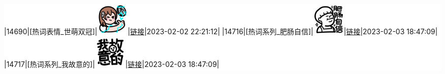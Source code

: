 |14690|[热词表情_世萌双冠]|<img src="./pic/014690_%5B热词表情_世萌双冠%5D.png" height="60" alt="世萌双冠"/>|[链接](https://i0.hdslb.com/bfs/emote/8d962fcf0b18761d5f4315a49b7ae428da08cf4a.png)|2023-02-02 22:21:12|
|14716|[热词系列_肥肠自信]|<img src="./pic/014716_%5B热词系列_肥肠自信%5D.png" height="60" alt="肥肠自信"/>|[链接](https://i0.hdslb.com/bfs/emote/0872ca59db047b916f58926d83ca4f35e49b87d6.png)|2023-02-03 18:47:09|
|14717|[热词系列_我故意的]|<img src="./pic/014717_%5B热词系列_我故意的%5D.png" height="60" alt="我故意的"/>|[链接](https://i0.hdslb.com/bfs/emote/cc7eba19b5f468523c5a2867c4561fd33b541029.png)|2023-02-03 18:47:09|